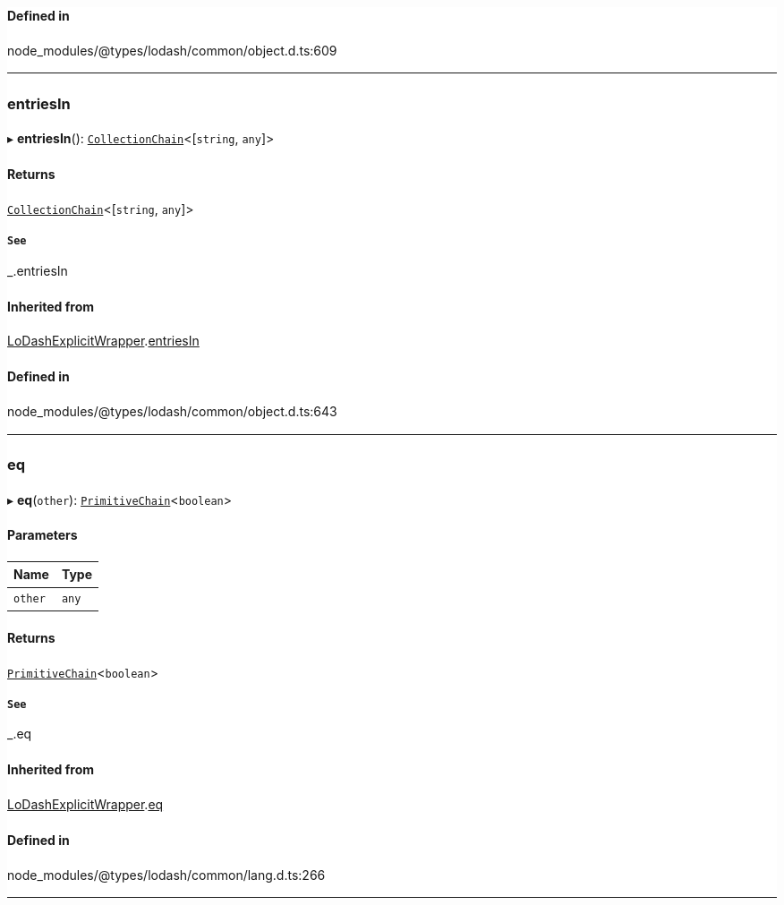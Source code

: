 #### Defined in

node_modules/@types/lodash/common/object.d.ts:609

---

### entriesIn

▸ **entriesIn**(): [`CollectionChain`](lodash.CollectionChain.md)\<[`string`, `any`]\>

#### Returns

[`CollectionChain`](lodash.CollectionChain.md)\<[`string`, `any`]\>

**`See`**

\_.entriesIn

#### Inherited from

[LoDashExplicitWrapper](lodash.LoDashExplicitWrapper.md).[entriesIn](lodash.LoDashExplicitWrapper.md#entriesin)

#### Defined in

node_modules/@types/lodash/common/object.d.ts:643

---

### eq

▸ **eq**(`other`): [`PrimitiveChain`](lodash.PrimitiveChain.md)\<`boolean`\>

#### Parameters

| Name    | Type  |
| :------ | :---- |
| `other` | `any` |

#### Returns

[`PrimitiveChain`](lodash.PrimitiveChain.md)\<`boolean`\>

**`See`**

\_.eq

#### Inherited from

[LoDashExplicitWrapper](lodash.LoDashExplicitWrapper.md).[eq](lodash.LoDashExplicitWrapper.md#eq)

#### Defined in

node_modules/@types/lodash/common/lang.d.ts:266

---
